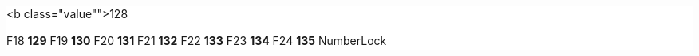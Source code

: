 <b class="value"">128</b></td>
<td style="vertical-align:top;white-space:normal;">
</td>
</tr>
<tr class="enum-row">
<td style="vertical-align:top;white-space:normal;">
<span class="name"">F18</span></td>
<td style="vertical-align:top;white-space:normal;">
<b class="value"">129</b></td>
<td style="vertical-align:top;white-space:normal;">
</td>
</tr>
<tr class="enum-row">
<td style="vertical-align:top;white-space:normal;">
<span class="name"">F19</span></td>
<td style="vertical-align:top;white-space:normal;">
<b class="value"">130</b></td>
<td style="vertical-align:top;white-space:normal;">
</td>
</tr>
<tr class="enum-row">
<td style="vertical-align:top;white-space:normal;">
<span class="name"">F20</span></td>
<td style="vertical-align:top;white-space:normal;">
<b class="value"">131</b></td>
<td style="vertical-align:top;white-space:normal;">
</td>
</tr>
<tr class="enum-row">
<td style="vertical-align:top;white-space:normal;">
<span class="name"">F21</span></td>
<td style="vertical-align:top;white-space:normal;">
<b class="value"">132</b></td>
<td style="vertical-align:top;white-space:normal;">
</td>
</tr>
<tr class="enum-row">
<td style="vertical-align:top;white-space:normal;">
<span class="name"">F22</span></td>
<td style="vertical-align:top;white-space:normal;">
<b class="value"">133</b></td>
<td style="vertical-align:top;white-space:normal;">
</td>
</tr>
<tr class="enum-row">
<td style="vertical-align:top;white-space:normal;">
<span class="name"">F23</span></td>
<td style="vertical-align:top;white-space:normal;">
<b class="value"">134</b></td>
<td style="vertical-align:top;white-space:normal;">
</td>
</tr>
<tr class="enum-row">
<td style="vertical-align:top;white-space:normal;">
<span class="name"">F24</span></td>
<td style="vertical-align:top;white-space:normal;">
<b class="value"">135</b></td>
<td style="vertical-align:top;white-space:normal;">
</td>
</tr>
<tr class="enum-row">
<td style="vertical-align:top;white-space:normal;">
<span class="name"">NumberLock</span></td>
<td style="vertical-align:top;white-space:normal;">